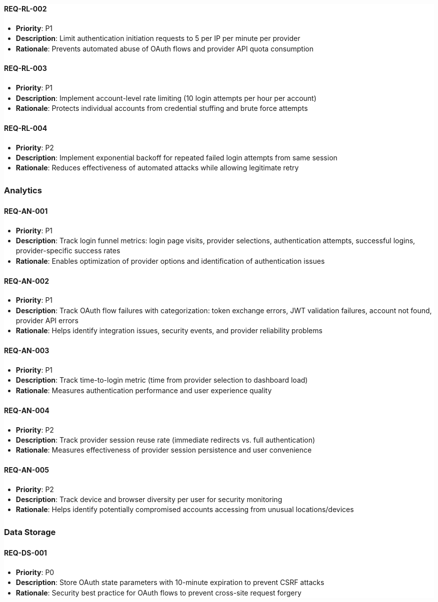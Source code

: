 #### REQ-RL-002
- **Priority**: P1
- **Description**: Limit authentication initiation requests to 5 per IP per minute per provider
- **Rationale**: Prevents automated abuse of OAuth flows and provider API quota consumption

#### REQ-RL-003
- **Priority**: P1
- **Description**: Implement account-level rate limiting (10 login attempts per hour per account)
- **Rationale**: Protects individual accounts from credential stuffing and brute force attempts

#### REQ-RL-004
- **Priority**: P2
- **Description**: Implement exponential backoff for repeated failed login attempts from same session
- **Rationale**: Reduces effectiveness of automated attacks while allowing legitimate retry

### Analytics

#### REQ-AN-001
- **Priority**: P1
- **Description**: Track login funnel metrics: login page visits, provider selections, authentication attempts, successful logins, provider-specific success rates
- **Rationale**: Enables optimization of provider options and identification of authentication issues

#### REQ-AN-002
- **Priority**: P1
- **Description**: Track OAuth flow failures with categorization: token exchange errors, JWT validation failures, account not found, provider API errors
- **Rationale**: Helps identify integration issues, security events, and provider reliability problems

#### REQ-AN-003
- **Priority**: P1
- **Description**: Track time-to-login metric (time from provider selection to dashboard load)
- **Rationale**: Measures authentication performance and user experience quality

#### REQ-AN-004
- **Priority**: P2
- **Description**: Track provider session reuse rate (immediate redirects vs. full authentication)
- **Rationale**: Measures effectiveness of provider session persistence and user convenience

#### REQ-AN-005
- **Priority**: P2
- **Description**: Track device and browser diversity per user for security monitoring
- **Rationale**: Helps identify potentially compromised accounts accessing from unusual locations/devices

### Data Storage

#### REQ-DS-001
- **Priority**: P0
- **Description**: Store OAuth state parameters with 10-minute expiration to prevent CSRF attacks
- **Rationale**: Security best practice for OAuth flows to prevent cross-site request forgery
